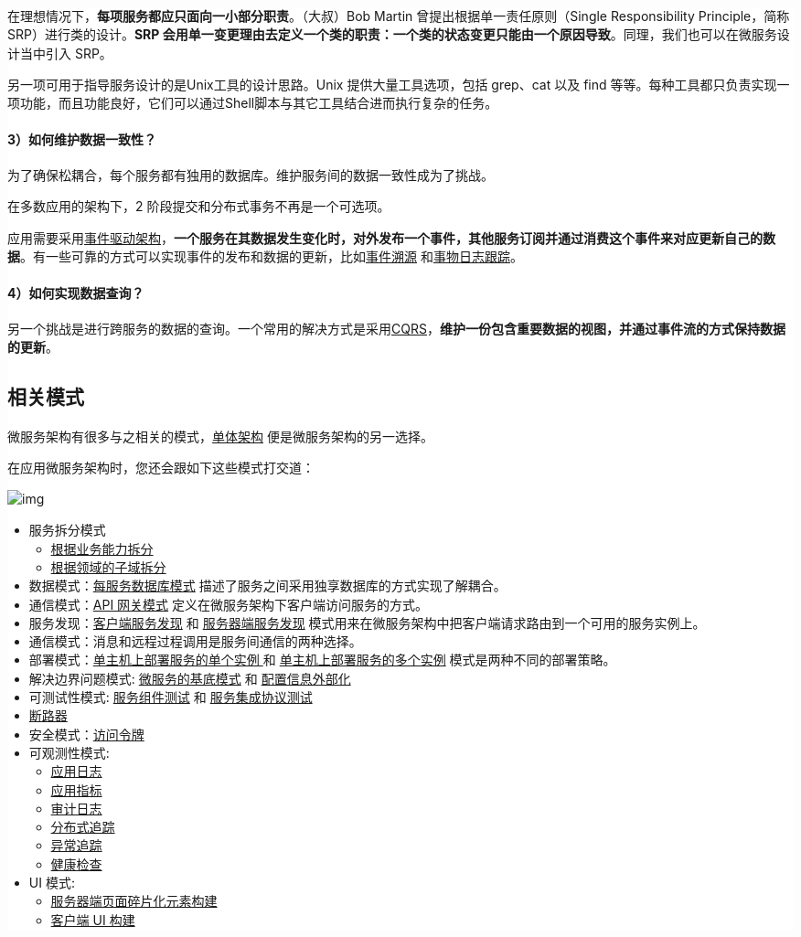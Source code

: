 在理想情况下，**每项服务都应只面向一小部分职责**。（大叔）Bob Martin 曾提出根据单一责任原则（Single Responsibility Principle，简称 SRP）进行类的设计。**SRP 会用单一变更理由去定义一个类的职责：一个类的状态变更只能由一个原因导致**。同理，我们也可以在微服务设计当中引入 SRP。

另一项可用于指导服务设计的是Unix工具的设计思路。Unix 提供大量工具选项，包括 grep、cat 以及 find 等等。每种工具都只负责实现一项功能，而且功能良好，它们可以通过Shell脚本与其它工具结合进而执行复杂的任务。

#### 3）如何维护数据一致性？

为了确保松耦合，每个服务都有独用的数据库。维护服务间的数据一致性成为了挑战。

在多数应用的架构下，2 阶段提交和分布式事务不再是一个可选项。

应用需要采用[事件驱动架构](https://microservices.io/patterns/cn/data/event-driven-architecture.html)，**一个服务在其数据发生变化时，对外发布一个事件，其他服务订阅并通过消费这个事件来对应更新自己的数据**。有一些可靠的方式可以实现事件的发布和数据的更新，比如[事件溯源](https://microservices.io/patterns/cn/data/event-sourcing.html) 和[事物日志跟踪](https://microservices.io/patterns/cn/data/transaction-log-tailing.html)。

#### 4）如何实现数据查询？

另一个挑战是进行跨服务的数据的查询。一个常用的解决方式是采用[CQRS](https://microservices.io/patterns/cn/data/cqrs.html)，**维护一份包含重要数据的视图，并通过事件流的方式保持数据的更新**。

## 相关模式

微服务架构有很多与之相关的模式，[单体架构](https://microservices.io/patterns/cn/monolithic.html) 便是微服务架构的另一选择。

在应用微服务架构时，您还会跟如下这些模式打交道：





![img](https://microservices.io/i/PatternsRelatedToMicroservices.jpg)

- 服务拆分模式
  - [根据业务能力拆分](https://microservices.io/patterns/decomposition/decompose-by-business-capability.html)
  - [根据领域的子域拆分](https://microservices.io/patterns/decomposition/decompose-by-subdomain.html)
- 数据模式：[每服务数据库模式](https://microservices.io/patterns/cn/data/database-per-service.html) 描述了服务之间采用独享数据库的方式实现了解耦合。
- 通信模式：[API 网关模式](https://microservices.io/patterns/cn/apigateway.html) 定义在微服务架构下客户端访问服务的方式。
- 服务发现：[客户端服务发现](https://microservices.io/patterns/cn/client-side-discovery.html) 和 [服务器端服务发现](https://microservices.io/patterns/cn/server-side-discovery.html) 模式用来在微服务架构中把客户端请求路由到一个可用的服务实例上。
- 通信模式：消息和远程过程调用是服务间通信的两种选择。
- 部署模式：[单主机上部署服务的单个实例 ](https://microservices.io/patterns/cn/deployment/single-service-per-host.html)和 [单主机上部署服务的多个实例](https://microservices.io/patterns/cn/deployment/multiple-services-per-host.html) 模式是两种不同的部署策略。
- 解决边界问题模式: [微服务的基底模式](https://microservices.io/patterns/microservice-chassis.html) 和 [配置信息外部化](https://microservices.io/patterns/externalized-configuration.html)
- 可测试性模式: [服务组件测试](https://microservices.io/patterns/cn/testing/service-component-test.html) 和 [服务集成协议测试](https://microservices.io/patterns/cn/testing/service-integration-contract-test.html)
- [断路器](https://microservices.io/patterns/reliability/circuit-breaker.html)
- 安全模式：[访问令牌](https://microservices.io/patterns/security/access-token.html)
- 可观测性模式:
  - [应用日志](https://microservices.io/patterns/observability/application-logging.html)
  - [应用指标](https://microservices.io/patterns/observability/application-metrics.html)
  - [审计日志](https://microservices.io/patterns/observability/audit-logging.html)
  - [分布式追踪](https://microservices.io/patterns/observability/distributed-tracing.html)
  - [异常追踪](https://microservices.io/patterns/observability/exception-tracking.html)
  - [健康检查](https://microservices.io/patterns/observability/health-check-api.html)
- UI 模式:
  - [服务器端页面碎片化元素构建](https://microservices.io/patterns/ui/server-side-page-fragment-composition.html)
  - [客户端 UI 构建](https://microservices.io/patterns/ui/client-side-ui-composition.html)
